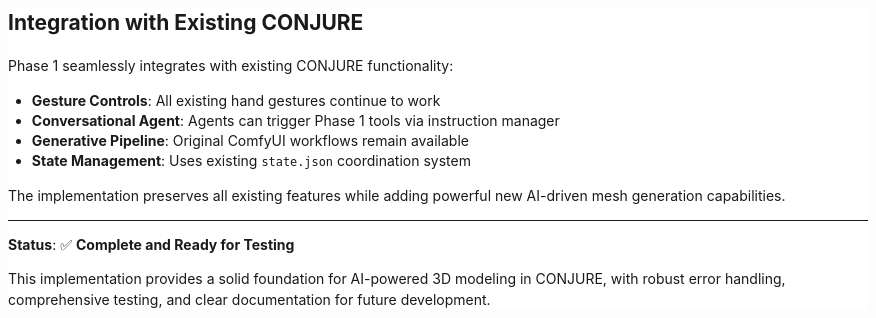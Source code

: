 ## Integration with Existing CONJURE

Phase 1 seamlessly integrates with existing CONJURE functionality:

- **Gesture Controls**: All existing hand gestures continue to work
- **Conversational Agent**: Agents can trigger Phase 1 tools via instruction manager
- **Generative Pipeline**: Original ComfyUI workflows remain available
- **State Management**: Uses existing `state.json` coordination system

The implementation preserves all existing features while adding powerful new AI-driven mesh generation capabilities.

---

**Status**: ✅ **Complete and Ready for Testing**

This implementation provides a solid foundation for AI-powered 3D modeling in CONJURE, with robust error handling, comprehensive testing, and clear documentation for future development. 